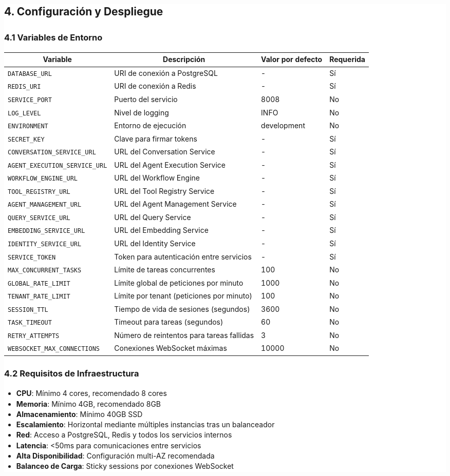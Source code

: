 ## 4. Configuración y Despliegue

### 4.1 Variables de Entorno

| Variable | Descripción | Valor por defecto | Requerida |
|----------|-------------|-------------------|-----------|
| `DATABASE_URL` | URI de conexión a PostgreSQL | - | Sí |
| `REDIS_URI` | URI de conexión a Redis | - | Sí |
| `SERVICE_PORT` | Puerto del servicio | 8008 | No |
| `LOG_LEVEL` | Nivel de logging | INFO | No |
| `ENVIRONMENT` | Entorno de ejecución | development | No |
| `SECRET_KEY` | Clave para firmar tokens | - | Sí |
| `CONVERSATION_SERVICE_URL` | URL del Conversation Service | - | Sí |
| `AGENT_EXECUTION_SERVICE_URL` | URL del Agent Execution Service | - | Sí |
| `WORKFLOW_ENGINE_URL` | URL del Workflow Engine | - | Sí |
| `TOOL_REGISTRY_URL` | URL del Tool Registry Service | - | Sí |
| `AGENT_MANAGEMENT_URL` | URL del Agent Management Service | - | Sí |
| `QUERY_SERVICE_URL` | URL del Query Service | - | Sí |
| `EMBEDDING_SERVICE_URL` | URL del Embedding Service | - | Sí |
| `IDENTITY_SERVICE_URL` | URL del Identity Service | - | Sí |
| `SERVICE_TOKEN` | Token para autenticación entre servicios | - | Sí |
| `MAX_CONCURRENT_TASKS` | Límite de tareas concurrentes | 100 | No |
| `GLOBAL_RATE_LIMIT` | Límite global de peticiones por minuto | 1000 | No |
| `TENANT_RATE_LIMIT` | Límite por tenant (peticiones por minuto) | 100 | No |
| `SESSION_TTL` | Tiempo de vida de sesiones (segundos) | 3600 | No |
| `TASK_TIMEOUT` | Timeout para tareas (segundos) | 60 | No |
| `RETRY_ATTEMPTS` | Número de reintentos para tareas fallidas | 3 | No |
| `WEBSOCKET_MAX_CONNECTIONS` | Conexiones WebSocket máximas | 10000 | No |

### 4.2 Requisitos de Infraestructura

- **CPU**: Mínimo 4 cores, recomendado 8 cores
- **Memoria**: Mínimo 4GB, recomendado 8GB
- **Almacenamiento**: Mínimo 40GB SSD
- **Escalamiento**: Horizontal mediante múltiples instancias tras un balanceador
- **Red**: Acceso a PostgreSQL, Redis y todos los servicios internos
- **Latencia**: <50ms para comunicaciones entre servicios
- **Alta Disponibilidad**: Configuración multi-AZ recomendada
- **Balanceo de Carga**: Sticky sessions por conexiones WebSocket
